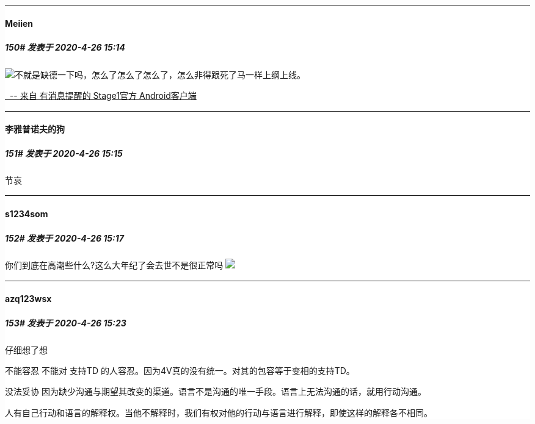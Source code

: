
-----

####  Meiien  
##### 150#       发表于 2020-4-26 15:14



<img src="https://static.saraba1st.com/image/smiley/face2017/037.png" referrerpolicy="no-referrer">不就是缺德一下吗，怎么了怎么了怎么了，怎么非得跟死了马一样上纲上线。

[  -- 来自 有消息提醒的 Stage1官方 Android客户端](https://www.coolapk.com/apk/140634)







-----

####  李雅普诺夫的狗  
##### 151#       发表于 2020-4-26 15:15




节哀







-----

####  s1234som  
##### 152#       发表于 2020-4-26 15:17




你们到底在高潮些什么?这么大年纪了会去世不是很正常吗 <img src="https://static.saraba1st.com/image/smiley/face2017/001.png" referrerpolicy="no-referrer">







-----

####  azq123wsx  
##### 153#       发表于 2020-4-26 15:23




仔细想了想

不能容忍 不能对 支持TD 的人容忍。因为4V真的没有统一。对其的包容等于变相的支持TD。

没法妥协 因为缺少沟通与期望其改变的渠道。语言不是沟通的唯一手段。语言上无法沟通的话，就用行动沟通。

人有自己行动和语言的解释权。当他不解释时，我们有权对他的行动与语言进行解释，即使这样的解释各不相同。

